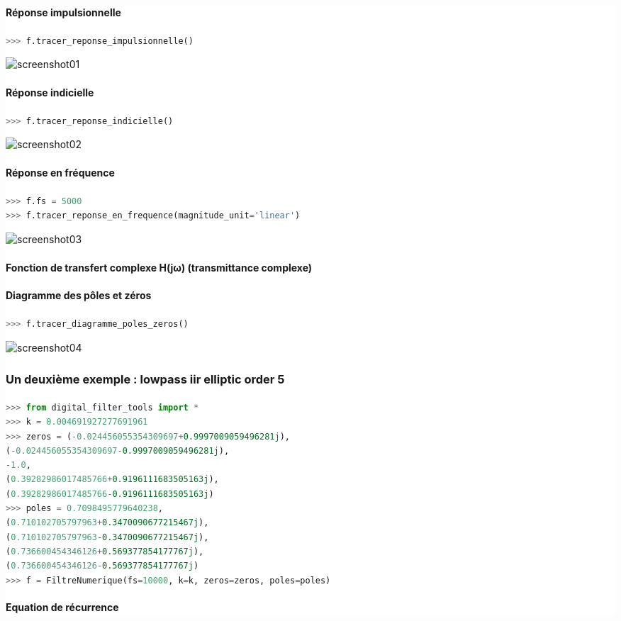 #### Réponse impulsionnelle

```python
>>> f.tracer_reponse_impulsionnelle()    
```

![screenshot01](https://framagit.org/fsincere/digital-filter-tools/-/raw/master/images/image01.png)

#### Réponse indicielle

```python
>>> f.tracer_reponse_indicielle()   
```

![screenshot02](https://framagit.org/fsincere/digital-filter-tools/-/raw/master/images/image02.png)

#### Réponse en fréquence

```python
>>> f.fs = 5000
>>> f.tracer_reponse_en_frequence(magnitude_unit='linear')
```

![screenshot03](https://framagit.org/fsincere/digital-filter-tools/-/raw/master/images/image03.png)

#### Fonction de transfert complexe H(jω) (transmittance complexe)





#### Diagramme des pôles et zéros

```python
>>> f.tracer_diagramme_poles_zeros() 
```

![screenshot04](https://framagit.org/fsincere/digital-filter-tools/-/raw/master/images/image04.png)



### Un deuxième exemple : lowpass iir elliptic order 5

```python
>>> from digital_filter_tools import *
>>> k = 0.004691927277691961
>>> zeros = (-0.024456055354309697+0.9997009059496281j),
(-0.024456055354309697-0.9997009059496281j),
-1.0,
(0.39282986017485766+0.9196111683505163j),
(0.39282986017485766-0.9196111683505163j)
>>> poles = 0.7098495779640238,
(0.710102705797963+0.3470090677215467j),
(0.710102705797963-0.3470090677215467j),
(0.736600454346126+0.569377854177767j),
(0.736600454346126-0.569377854177767j)
>>> f = FiltreNumerique(fs=10000, k=k, zeros=zeros, poles=poles)
```
#### Equation de récurrence
